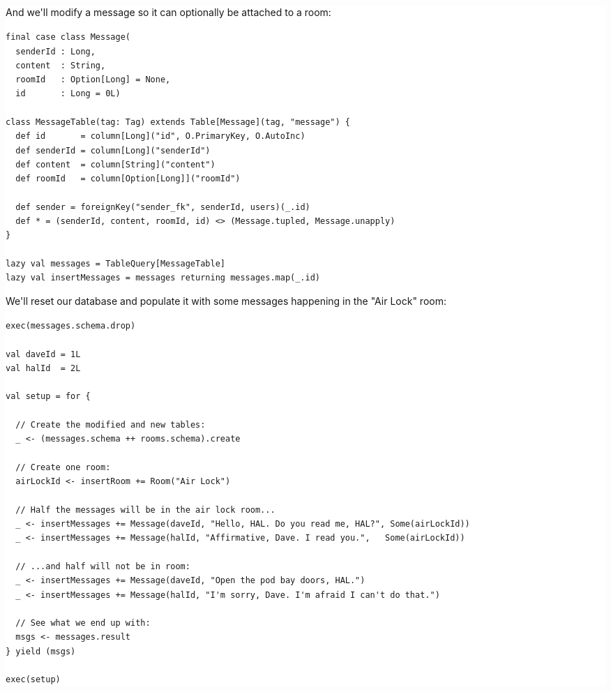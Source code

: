 And we'll modify a message so it can optionally be attached to a room:

```tut:book
final case class Message(
  senderId : Long,
  content  : String,
  roomId   : Option[Long] = None,
  id       : Long = 0L)

class MessageTable(tag: Tag) extends Table[Message](tag, "message") {
  def id       = column[Long]("id", O.PrimaryKey, O.AutoInc)
  def senderId = column[Long]("senderId")
  def content  = column[String]("content")
  def roomId   = column[Option[Long]]("roomId")

  def sender = foreignKey("sender_fk", senderId, users)(_.id)
  def * = (senderId, content, roomId, id) <> (Message.tupled, Message.unapply)
}

lazy val messages = TableQuery[MessageTable]
lazy val insertMessages = messages returning messages.map(_.id)
```

We'll reset our database and populate it with some messages happening in the "Air Lock" room:

```tut:book
exec(messages.schema.drop)

val daveId = 1L
val halId  = 2L

val setup = for {

  // Create the modified and new tables:
  _ <- (messages.schema ++ rooms.schema).create

  // Create one room:
  airLockId <- insertRoom += Room("Air Lock")

  // Half the messages will be in the air lock room...
  _ <- insertMessages += Message(daveId, "Hello, HAL. Do you read me, HAL?", Some(airLockId))
  _ <- insertMessages += Message(halId, "Affirmative, Dave. I read you.",   Some(airLockId))

  // ...and half will not be in room:
  _ <- insertMessages += Message(daveId, "Open the pod bay doors, HAL.")
  _ <- insertMessages += Message(halId, "I'm sorry, Dave. I'm afraid I can't do that.")

  // See what we end up with:
  msgs <- messages.result
} yield (msgs)

exec(setup)
```
